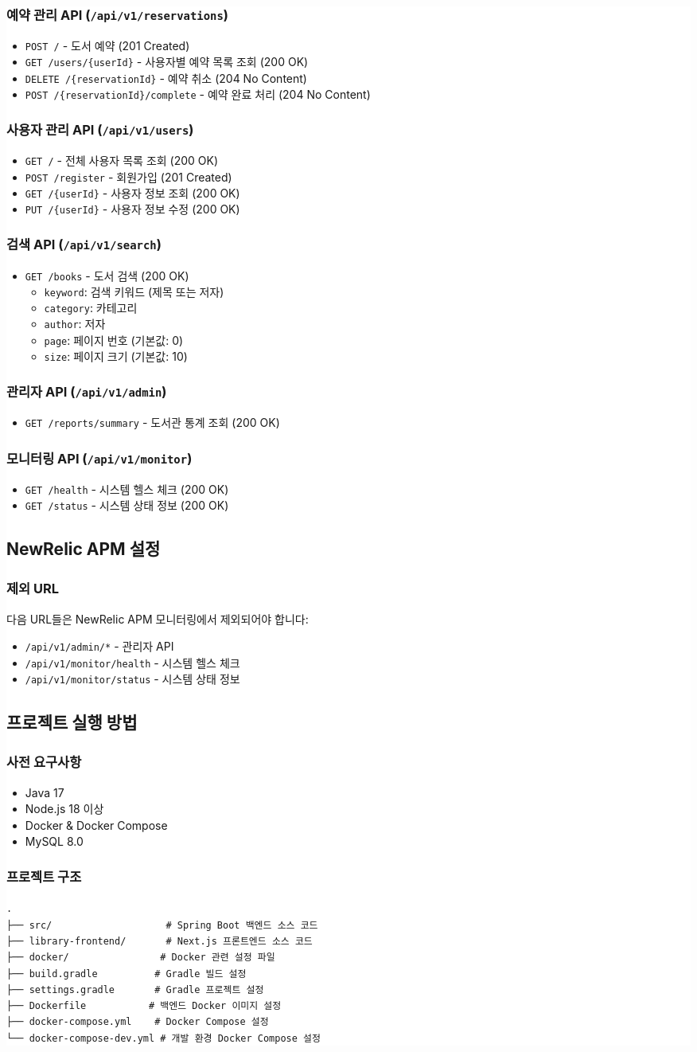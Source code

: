 ### 예약 관리 API (`/api/v1/reservations`)
- `POST /` - 도서 예약 (201 Created)
- `GET /users/{userId}` - 사용자별 예약 목록 조회 (200 OK)
- `DELETE /{reservationId}` - 예약 취소 (204 No Content)
- `POST /{reservationId}/complete` - 예약 완료 처리 (204 No Content)

### 사용자 관리 API (`/api/v1/users`)
- `GET /` - 전체 사용자 목록 조회 (200 OK)
- `POST /register` - 회원가입 (201 Created)
- `GET /{userId}` - 사용자 정보 조회 (200 OK)
- `PUT /{userId}` - 사용자 정보 수정 (200 OK)

### 검색 API (`/api/v1/search`)
- `GET /books` - 도서 검색 (200 OK)
  - `keyword`: 검색 키워드 (제목 또는 저자)
  - `category`: 카테고리
  - `author`: 저자
  - `page`: 페이지 번호 (기본값: 0)
  - `size`: 페이지 크기 (기본값: 10)

### 관리자 API (`/api/v1/admin`)
- `GET /reports/summary` - 도서관 통계 조회 (200 OK)

### 모니터링 API (`/api/v1/monitor`)
- `GET /health` - 시스템 헬스 체크 (200 OK)
- `GET /status` - 시스템 상태 정보 (200 OK)

## NewRelic APM 설정

### 제외 URL
다음 URL들은 NewRelic APM 모니터링에서 제외되어야 합니다:
- `/api/v1/admin/*` - 관리자 API
- `/api/v1/monitor/health` - 시스템 헬스 체크
- `/api/v1/monitor/status` - 시스템 상태 정보

## 프로젝트 실행 방법

### 사전 요구사항
- Java 17
- Node.js 18 이상
- Docker & Docker Compose
- MySQL 8.0

### 프로젝트 구조
```
.
├── src/                    # Spring Boot 백엔드 소스 코드
├── library-frontend/       # Next.js 프론트엔드 소스 코드
├── docker/                # Docker 관련 설정 파일
├── build.gradle          # Gradle 빌드 설정
├── settings.gradle       # Gradle 프로젝트 설정
├── Dockerfile           # 백엔드 Docker 이미지 설정
├── docker-compose.yml    # Docker Compose 설정
└── docker-compose-dev.yml # 개발 환경 Docker Compose 설정
```
